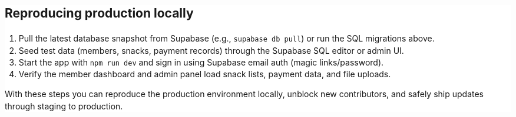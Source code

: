 ## Reproducing production locally

1. Pull the latest database snapshot from Supabase (e.g., `supabase db pull`) or run the SQL migrations above.
2. Seed test data (members, snacks, payment records) through the Supabase SQL editor or admin UI.
3. Start the app with `npm run dev` and sign in using Supabase email auth (magic links/password).
4. Verify the member dashboard and admin panel load snack lists, payment data, and file uploads.

With these steps you can reproduce the production environment locally, unblock new contributors, and safely ship updates through staging to production.
